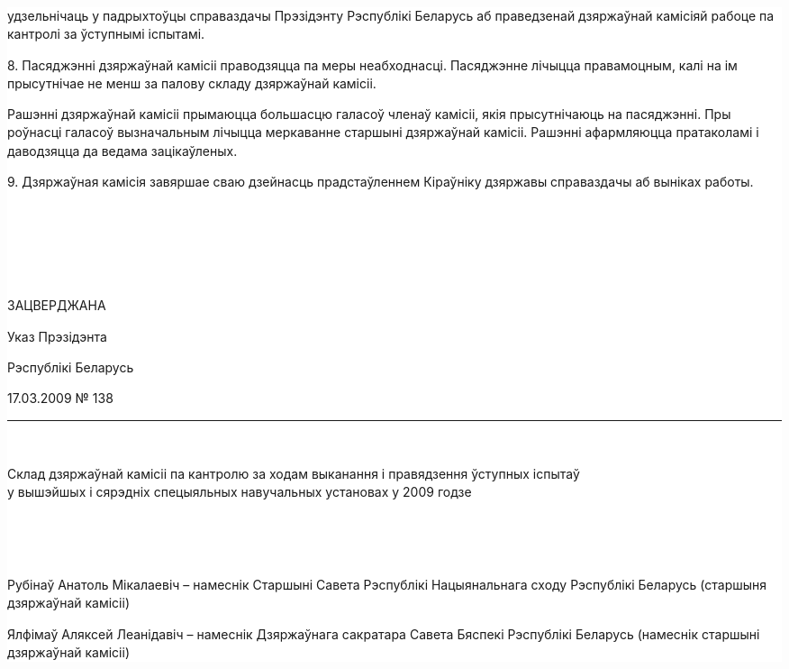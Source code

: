 удзельнічаць у падрыхтоўцы справаздачы Прэзідэнту Рэспублікі Беларусь аб
праведзенай дзяржаўнай камісіяй рабоце па кантролі за ўступнымі
іспытамі.

8\. Пасяджэнні дзяржаўнай камісіі праводзяцца па меры неабходнасці.
Пасяджэнне лічыцца правамоцным, калі на ім прысутнічае не менш за
палову складу дзяржаўнай камісіі.

Рашэнні дзяржаўнай камісіі прымаюцца большасцю галасоў членаў камісіі,
якія прысутнічаюць на пасяджэнні. Пры роўнасці галасоў вызначальным
лічыцца меркаванне старшыні дзяржаўнай камісіі. Рашэнні афармляюцца
пратаколамі і даводзяцца да ведама зацікаўленых.

<div data-align="justify">

9\. Дзяржаўная камісія завяршае сваю дзейнасць прадстаўленнем Кіраўніку
дзяржавы справаздачы аб выніках работы.

</div>

<div data-align="justify">

 

</div>

<div data-align="justify">

 

</div>

<div data-align="justify">

 

</div>

<div data-align="justify">

ЗАЦВЕРДЖАНА

Указ Прэзідэнта

Рэспублікі Беларусь

17.03.2009 № 138

****

 

Склад дзяржаўнай камісіі па кантролю за ходам выканання і правядзення
ўступных іспытаў  
у вышэйшых і сярэдніх спецыяльных навучальных установах у 2009 годзе

 

 

Рубінаў Анатоль Мікалаевіч – намеснік Старшыні Савета Рэспублікі
Нацыянальнага сходу Рэспублікі Беларусь (старшыня дзяржаўнай
камісіі)

Ялфімаў Аляксей Леанідавіч – намеснік Дзяржаўнага сакратара Савета
Бяспекі Рэспублікі Беларусь (намеснік старшыні дзяржаўнай камісіі)
